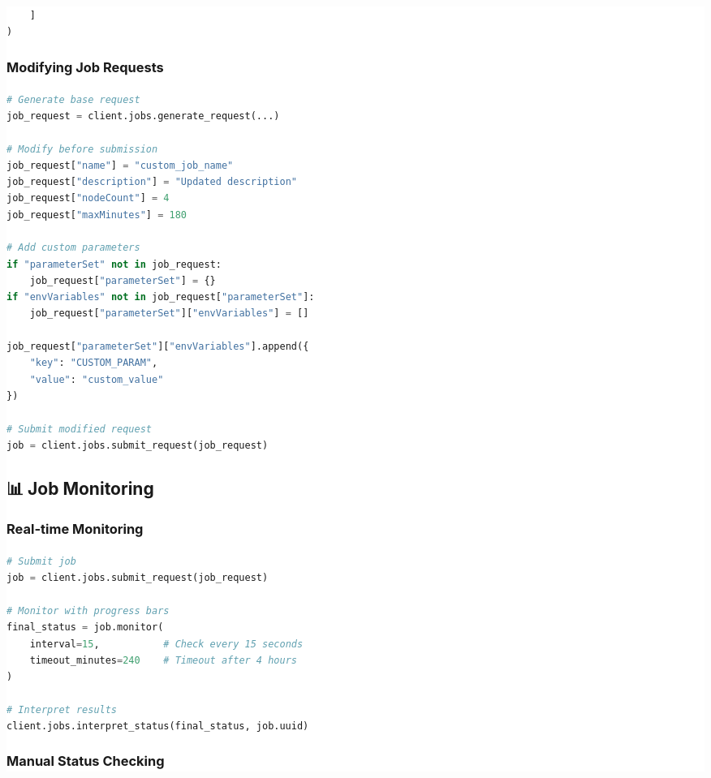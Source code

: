 ```python
    ]
)
```

### Modifying Job Requests

```python
# Generate base request
job_request = client.jobs.generate_request(...)

# Modify before submission
job_request["name"] = "custom_job_name"
job_request["description"] = "Updated description"
job_request["nodeCount"] = 4
job_request["maxMinutes"] = 180

# Add custom parameters
if "parameterSet" not in job_request:
    job_request["parameterSet"] = {}
if "envVariables" not in job_request["parameterSet"]:
    job_request["parameterSet"]["envVariables"] = []

job_request["parameterSet"]["envVariables"].append({
    "key": "CUSTOM_PARAM",
    "value": "custom_value"
})

# Submit modified request
job = client.jobs.submit_request(job_request)
```

## 📊 Job Monitoring

### Real-time Monitoring

```python
# Submit job
job = client.jobs.submit_request(job_request)

# Monitor with progress bars
final_status = job.monitor(
    interval=15,           # Check every 15 seconds
    timeout_minutes=240    # Timeout after 4 hours
)

# Interpret results
client.jobs.interpret_status(final_status, job.uuid)
```

### Manual Status Checking

